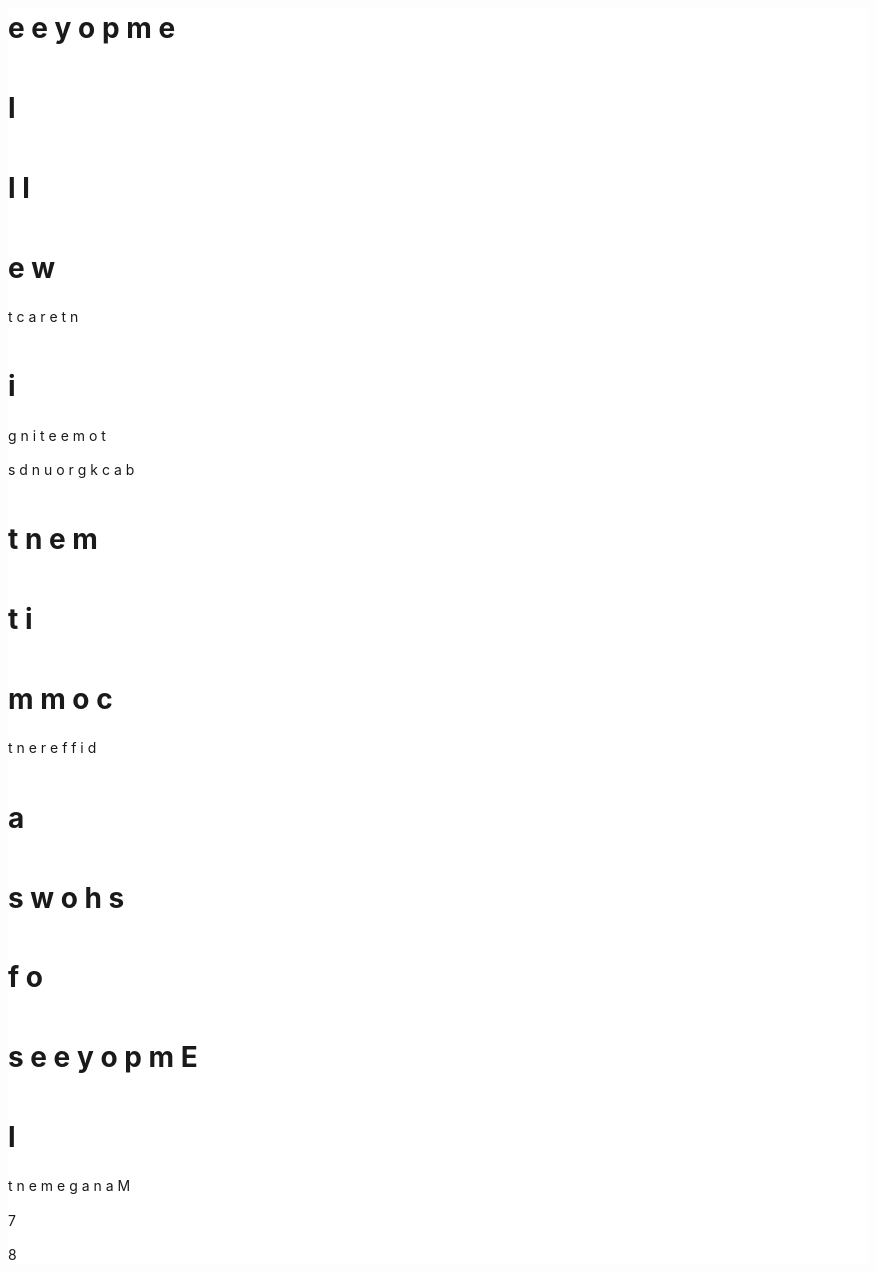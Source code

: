 # e e y o p m e

# l

# l l

# e w

t c a r e t n

# i

g n i t e e m o t

s d n u o r g k c a b

# t n e m

# t i

# m m o c

t n e r e f f i d

# a

# s w o h s

# f o

# s e e y o p m E

# l

t n e m e g a n a M

7

8
